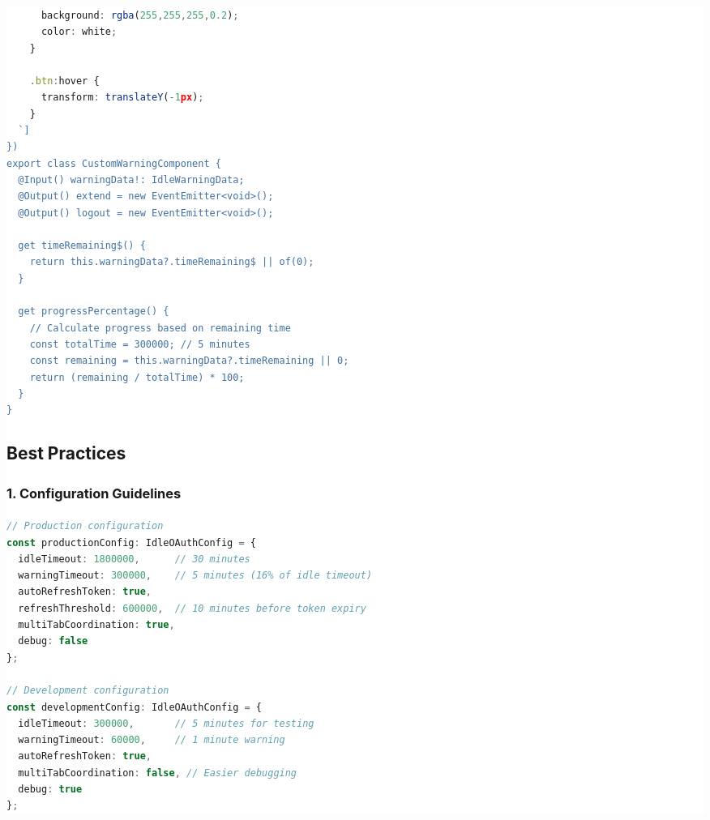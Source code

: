 ```typescript
      background: rgba(255,255,255,0.2);
      color: white;
    }

    .btn:hover {
      transform: translateY(-1px);
    }
  `]
})
export class CustomWarningComponent {
  @Input() warningData!: IdleWarningData;
  @Output() extend = new EventEmitter<void>();
  @Output() logout = new EventEmitter<void>();

  get timeRemaining$() {
    return this.warningData?.timeRemaining$ || of(0);
  }

  get progressPercentage() {
    // Calculate progress based on remaining time
    const totalTime = 300000; // 5 minutes
    const remaining = this.warningData?.timeRemaining || 0;
    return (remaining / totalTime) * 100;
  }
}
```

## Best Practices

### 1. Configuration Guidelines

```typescript
// Production configuration
const productionConfig: IdleOAuthConfig = {
  idleTimeout: 1800000,      // 30 minutes
  warningTimeout: 300000,    // 5 minutes (16% of idle timeout)
  autoRefreshToken: true,
  refreshThreshold: 600000,  // 10 minutes before token expiry
  multiTabCoordination: true,
  debug: false
};

// Development configuration
const developmentConfig: IdleOAuthConfig = {
  idleTimeout: 300000,       // 5 minutes for testing
  warningTimeout: 60000,     // 1 minute warning
  autoRefreshToken: true,
  multiTabCoordination: false, // Easier debugging
  debug: true
};
```
